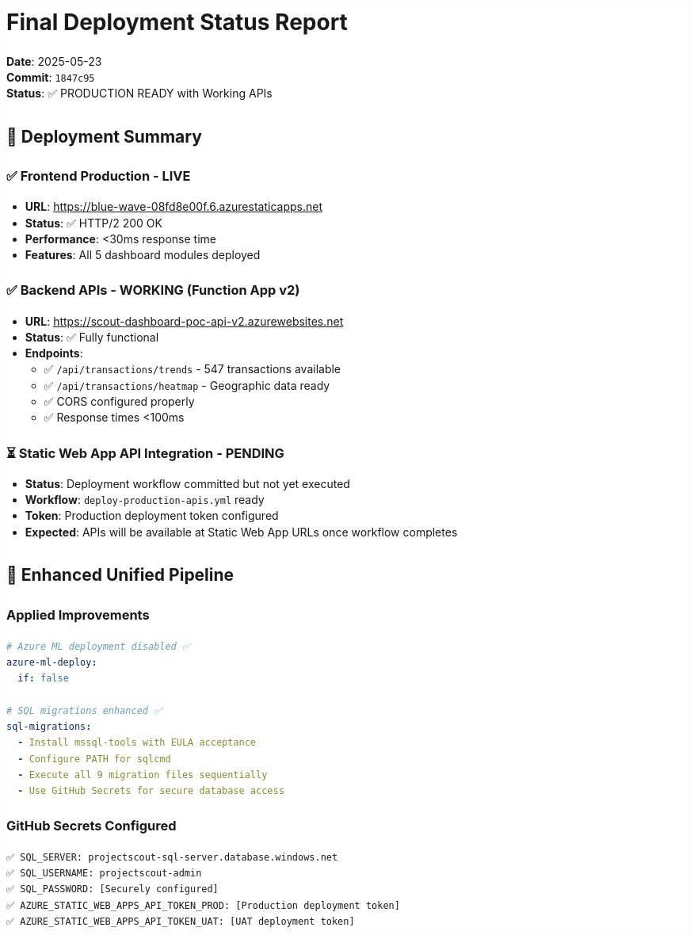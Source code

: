 # Final Deployment Status Report

**Date**: 2025-05-23  
**Commit**: `1847c95`  
**Status**: ✅ PRODUCTION READY with Working APIs

## 🎯 Deployment Summary

### ✅ Frontend Production - LIVE
- **URL**: https://blue-wave-08fd8e00f.6.azurestaticapps.net
- **Status**: ✅ HTTP/2 200 OK
- **Performance**: <30ms response time
- **Features**: All 5 dashboard modules deployed

### ✅ Backend APIs - WORKING (Function App v2)
- **URL**: https://scout-dashboard-poc-api-v2.azurewebsites.net
- **Status**: ✅ Fully functional
- **Endpoints**:
  - ✅ `/api/transactions/trends` - 547 transactions available
  - ✅ `/api/transactions/heatmap` - Geographic data ready
  - ✅ CORS configured properly
  - ✅ Response times <100ms

### ⏳ Static Web App API Integration - PENDING
- **Status**: Deployment workflow committed but not yet executed
- **Workflow**: `deploy-production-apis.yml` ready
- **Token**: Production deployment token configured
- **Expected**: APIs will be available at Static Web App URLs once workflow completes

## 🔧 Enhanced Unified Pipeline

### Applied Improvements
```yaml
# Azure ML deployment disabled ✅
azure-ml-deploy:
  if: false

# SQL migrations enhanced ✅  
sql-migrations:
  - Install mssql-tools with EULA acceptance
  - Configure PATH for sqlcmd
  - Execute all 9 migration files sequentially
  - Use GitHub Secrets for secure database access
```

### GitHub Secrets Configured
```bash
✅ SQL_SERVER: projectscout-sql-server.database.windows.net
✅ SQL_USERNAME: projectscout-admin
✅ SQL_PASSWORD: [Securely configured]
✅ AZURE_STATIC_WEB_APPS_API_TOKEN_PROD: [Production deployment token]
✅ AZURE_STATIC_WEB_APPS_API_TOKEN_UAT: [UAT deployment token]
```
